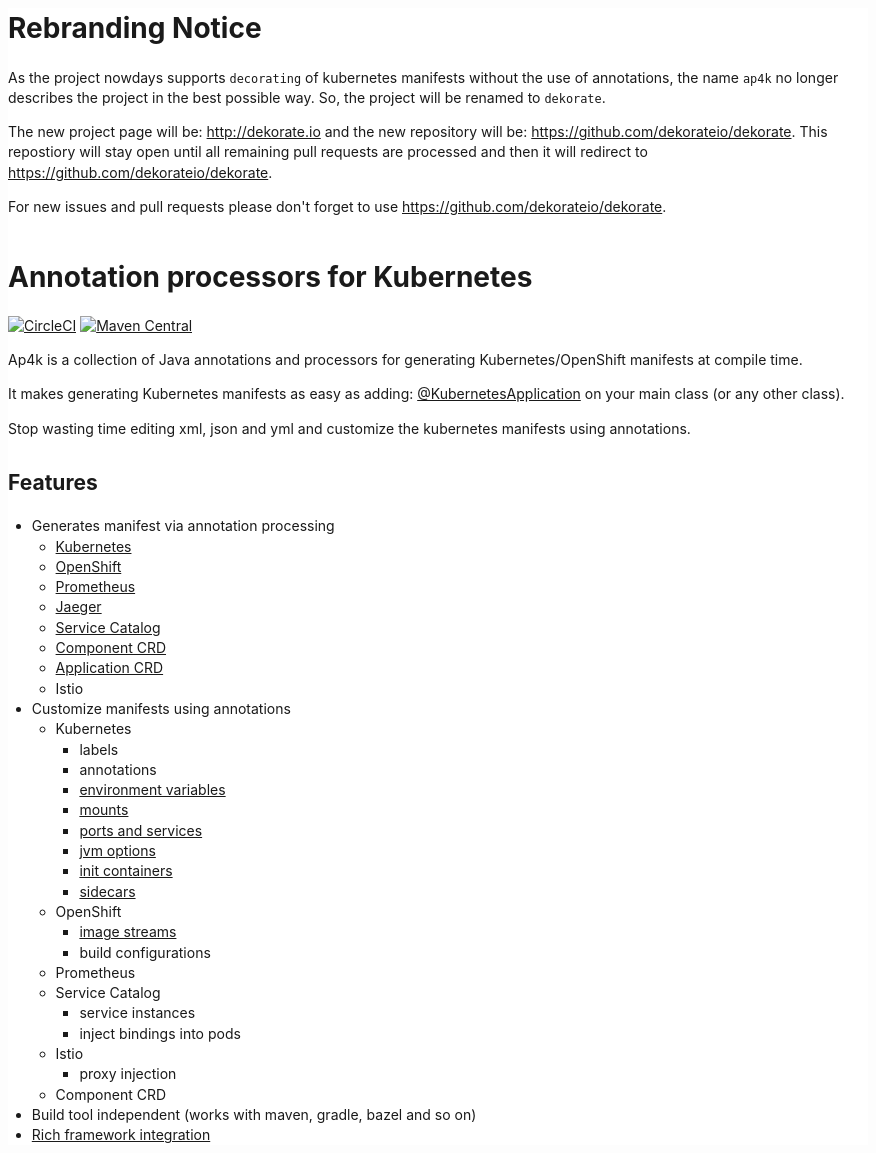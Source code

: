 # Rebranding Notice

As the project nowdays supports `decorating` of kubernetes manifests without the use of annotations, the name `ap4k` no longer describes the project in the best possible way. So, the project will be renamed to `dekorate`.

The new project page will be: http://dekorate.io and the new repository will be: https://github.com/dekorateio/dekorate.
This repostiory will stay open until all remaining pull requests are processed and then  it will redirect to  https://github.com/dekorateio/dekorate.

For new issues and pull requests please don't forget to use https://github.com/dekorateio/dekorate.


# Annotation processors for Kubernetes

[![CircleCI](https://circleci.com/gh/ap4k/ap4k.svg?style=svg)](https://circleci.com/gh/ap4k/ap4k) [![Maven Central](https://img.shields.io/maven-central/v/io.ap4k/kubernetes-annotations.svg?label=Maven%20Central)](https://search.maven.org/search?q=g:%22io.ap4k%22%20AND%20a:%22kubernetes-annotations%22)

Ap4k is a collection of Java annotations and processors for generating Kubernetes/OpenShift manifests at compile time.

It makes generating Kubernetes manifests as easy as adding:  [@KubernetesApplication](annotations/kubernetes-annotations/src/main/java/io/ap4k/kubernetes/annotation/KubernetesApplication.java) on your main class (or any other class).

Stop wasting time editing xml, json and yml and customize the kubernetes manifests using annotations.

## Features

- Generates manifest via annotation processing
  - [Kubernetes](#kubernetes-annotations)
  - [OpenShift](#openshift-annotations)
  - [Prometheus](#prometheus-annotations)
  - [Jaeger](#jaeger-annotations)
  - [Service Catalog](#service-catalog-annotations)
  - [Component CRD](#component-annotations)
  - [Application CRD](#application-annotations)
  - Istio
- Customize manifests using annotations
  - Kubernetes
    - labels
    - annotations
    - [environment variables](#adding-container-environment-variables)
    - [mounts](#working-with-volumes-and-mounts)
    - [ports and services](#adding-extra-ports-and-exposing-them-as-services)
    - [jvm options](#jvm-options)
    - [init containers](#init-containers)
    - [sidecars](#sidecars)
  - OpenShift 
    - [image streams](#integrating-with-s2i)
    - build configurations
  - Prometheus
  - Service Catalog
    - service instances
    - inject bindings into pods
  - Istio 
    - proxy injection
  - Component CRD
- Build tool independent (works with maven, gradle, bazel and so on)
- [Rich framework integration](#framework-integration)
